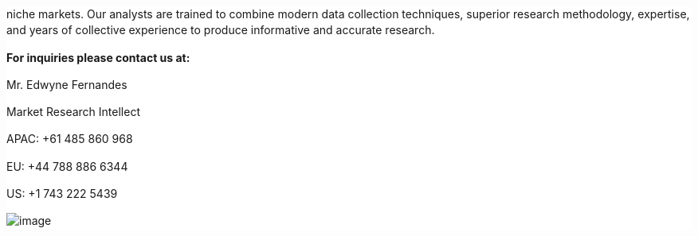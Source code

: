 niche markets. Our analysts are trained to combine modern data collection techniques, superior research methodology, expertise, and years of collective experience to produce informative and accurate research.</span></p><p><strong>For inquiries please contact us at:</strong></p><p>Mr. Edwyne Fernandes</p><p>Market Research Intellect</p><p>APAC: +61 485 860 968</p><p>EU: +44 788 886 6344</p><p>US: +1 743 222 5439</p>
![image](https://github.com/user-attachments/assets/07b28bc0-fa35-4726-a31e-bc7a3973d224)
